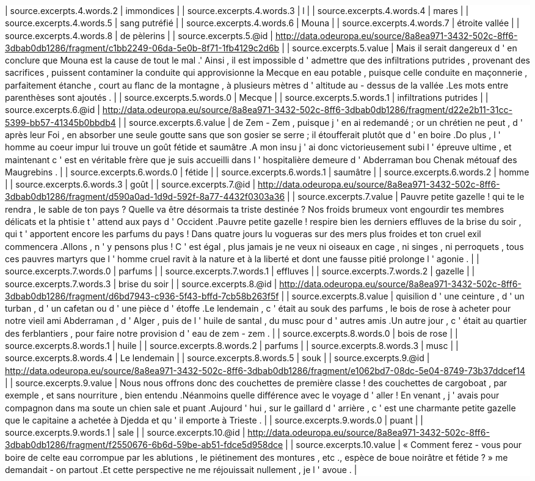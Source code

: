 | source.excerpts.4.words.2 | immondices |
| source.excerpts.4.words.3 | l |
| source.excerpts.4.words.4 | mares |
| source.excerpts.4.words.5 | sang putréfié |
| source.excerpts.4.words.6 | Mouna |
| source.excerpts.4.words.7 | étroite vallée |
| source.excerpts.4.words.8 | de pèlerins |
| source.excerpts.5.@id | http://data.odeuropa.eu/source/8a8ea971-3432-502c-8ff6-3dbab0db1286/fragment/c1bb2249-06da-5e0b-8f71-1fb4129c2d6b |
| source.excerpts.5.value | Mais il serait dangereux d ' en conclure que Mouna est la cause de tout le mal .' Ainsi , il est impossible d ' admettre que des infiltrations putrides , provenant des sacrifices , puissent contaminer la conduite qui approvisionne la Mecque en eau potable , puisque celle conduite en maçonnerie , parfaitement étanche , court au flanc de la montagne , à plusieurs mètres d ' altitude au - dessus de la vallée .Les mots entre parenthèses sont ajoutés . |
| source.excerpts.5.words.0 | Mecque |
| source.excerpts.5.words.1 | infiltrations putrides |
| source.excerpts.6.@id | http://data.odeuropa.eu/source/8a8ea971-3432-502c-8ff6-3dbab0db1286/fragment/d22e2b11-31cc-5399-bb57-41345b0bbdb4 |
| source.excerpts.6.value | de Zem - Zem , puisque j ' en ai redemandé ; or un chrétien ne peut , d ' après leur Foi , en absorber une seule goutte sans que son gosier se serre ; il étoufferait plutôt que d ' en boire .Do plus , l ' homme au coeur impur lui trouve un goût fétide et saumâtre .A mon insu j ' ai donc victorieusement subi l ' épreuve ultime , et maintenant c ' est en véritable frère que je suis accueilli dans l ' hospitalière demeure d ' Abderraman bou Chenak métouaf des Maugrebins . |
| source.excerpts.6.words.0 | fétide |
| source.excerpts.6.words.1 | saumâtre |
| source.excerpts.6.words.2 | homme |
| source.excerpts.6.words.3 | goût |
| source.excerpts.7.@id | http://data.odeuropa.eu/source/8a8ea971-3432-502c-8ff6-3dbab0db1286/fragment/d590a0ad-1d9d-592f-8a77-4432f0303a36 |
| source.excerpts.7.value | Pauvre petite gazelle ! qui te le rendra , le sable de ton pays ? Quelle va être désormais ta triste destinée ? Nos froids brumeux vont engourdir tes membres délicats et la phtisie t ' attend aux pays d ' Occident .Pauvre petite gazelle ! respire bien les derniers effluves de la brise du soir , qui t ' apportent encore les parfums du pays ! Dans quatre jours lu vogueras sur des mers plus froides et ton cruel exil commencera .Allons , n ' y pensons plus ! C ' est égal , plus jamais je ne veux ni oiseaux en cage , ni singes , ni perroquets , tous ces pauvres martyrs que l ' homme cruel ravit à la nature et à la liberté et dont une fausse pitié prolonge l ' agonie . |
| source.excerpts.7.words.0 | parfums |
| source.excerpts.7.words.1 | effluves |
| source.excerpts.7.words.2 | gazelle |
| source.excerpts.7.words.3 | brise du soir |
| source.excerpts.8.@id | http://data.odeuropa.eu/source/8a8ea971-3432-502c-8ff6-3dbab0db1286/fragment/d6bd7943-c936-5f43-bffd-7cb58b263f5f |
| source.excerpts.8.value | quisilion d ' une ceinture , d ' un turban , d ' un cafetan ou d ' une pièce d ' étoffe .Le lendemain , c ' était au souk des parfums , le bois de rose à acheter pour notre vieil ami Abderraman , d ' Alger , puis de l ' huile de santal , du musc pour d ' autres amis .Un autre jour , c ' était au quartier des ferblantiers , pour faire notre provision d ' eau de zem - zem . |
| source.excerpts.8.words.0 | bois de rose |
| source.excerpts.8.words.1 | huile |
| source.excerpts.8.words.2 | parfums |
| source.excerpts.8.words.3 | musc |
| source.excerpts.8.words.4 | Le lendemain |
| source.excerpts.8.words.5 | souk |
| source.excerpts.9.@id | http://data.odeuropa.eu/source/8a8ea971-3432-502c-8ff6-3dbab0db1286/fragment/e1062bd7-08dc-5e04-8749-73b37ddcef14 |
| source.excerpts.9.value | Nous nous offrons donc des couchettes de première classe ! des couchettes de cargoboat , par exemple , et sans nourriture , bien entendu .Néanmoins quelle différence avec le voyage d ' aller ! En venant , j ' avais pour compagnon dans ma soute un chien sale et puant .Aujourd ' hui , sur le gaillard d ' arrière , c ' est une charmante petite gazelle que le capitaine a achetée à Djedda et qu ' il emporte à Trieste . |
| source.excerpts.9.words.0 | puant |
| source.excerpts.9.words.1 | sale |
| source.excerpts.10.@id | http://data.odeuropa.eu/source/8a8ea971-3432-502c-8ff6-3dbab0db1286/fragment/f2550676-6b6d-59be-ab51-fdce5d958dce |
| source.excerpts.10.value | « Comment ferez - vous pour boire de celte eau corrompue par les ablutions , le piétinement des montures , etc ., espèce de boue noirâtre et fétide ? » me demandait - on partout .Et cette perspective ne me réjouissait nullement , je l ' avoue . |